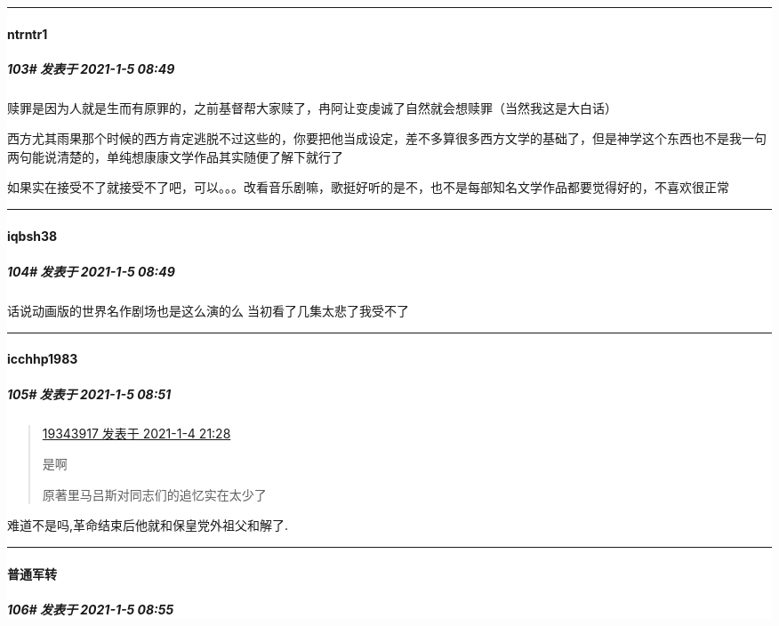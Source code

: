 
*****

####  ntrntr1  
##### 103#       发表于 2021-1-5 08:49





赎罪是因为人就是生而有原罪的，之前基督帮大家赎了，冉阿让变虔诚了自然就会想赎罪（当然我这是大白话）


西方尤其雨果那个时候的西方肯定逃脱不过这些的，你要把他当成设定，差不多算很多西方文学的基础了，但是神学这个东西也不是我一句两句能说清楚的，单纯想康康文学作品其实随便了解下就行了


如果实在接受不了就接受不了吧，可以。。。改看音乐剧嘛，歌挺好听的是不，也不是每部知名文学作品都要觉得好的，不喜欢很正常







*****

####  iqbsh38  
##### 104#       发表于 2021-1-5 08:49




话说动画版的世界名作剧场也是这么演的么 当初看了几集太悲了我受不了







*****

####  icchhp1983  
##### 105#       发表于 2021-1-5 08:51



<blockquote><a href="httphttps://bbs.saraba1st.com/2b/forum.php?mod=redirect&amp;goto=findpost&amp;pid=49938519&amp;ptid=1981196" target="_blank">19343917 发表于 2021-1-4 21:28</a>

是啊


原著里马吕斯对同志们的追忆实在太少了</blockquote>
难道不是吗,革命结束后他就和保皇党外祖父和解了.







*****

####  普通军转  
##### 106#       发表于 2021-1-5 08:55



